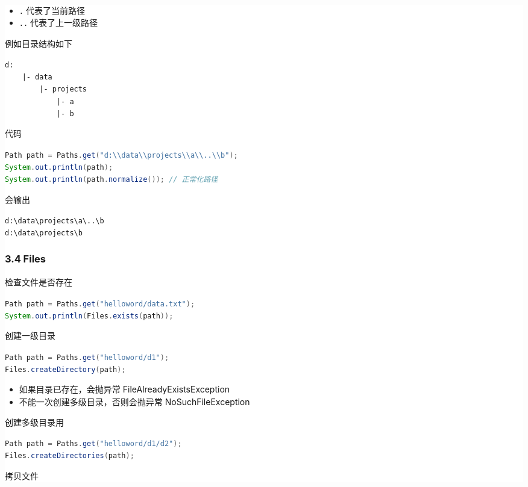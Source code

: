 * `.` 代表了当前路径
* `..` 代表了上一级路径

例如目录结构如下

```
d:
	|- data
		|- projects
			|- a
			|- b
```

代码

```java
Path path = Paths.get("d:\\data\\projects\\a\\..\\b");
System.out.println(path);
System.out.println(path.normalize()); // 正常化路径
```

会输出

```
d:\data\projects\a\..\b
d:\data\projects\b
```



### 3.4 Files

检查文件是否存在

```java
Path path = Paths.get("helloword/data.txt");
System.out.println(Files.exists(path));
```



创建一级目录

```java
Path path = Paths.get("helloword/d1");
Files.createDirectory(path);
```

* 如果目录已存在，会抛异常 FileAlreadyExistsException
* 不能一次创建多级目录，否则会抛异常 NoSuchFileException



创建多级目录用

```java
Path path = Paths.get("helloword/d1/d2");
Files.createDirectories(path);
```



拷贝文件
